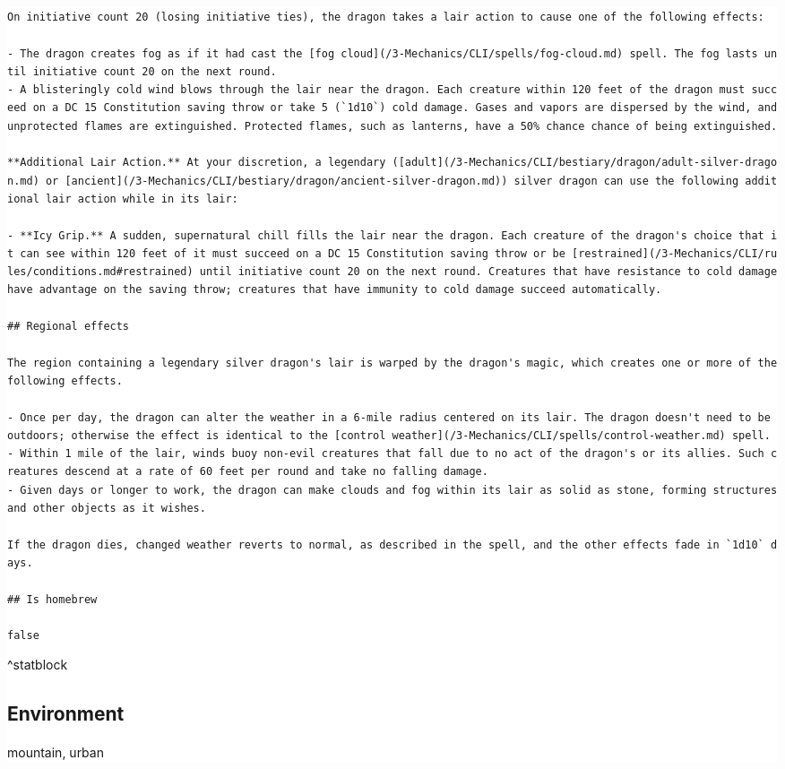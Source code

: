 ```ad-statblock
On initiative count 20 (losing initiative ties), the dragon takes a lair action to cause one of the following effects:

- The dragon creates fog as if it had cast the [fog cloud](/3-Mechanics/CLI/spells/fog-cloud.md) spell. The fog lasts until initiative count 20 on the next round.  
- A blisteringly cold wind blows through the lair near the dragon. Each creature within 120 feet of the dragon must succeed on a DC 15 Constitution saving throw or take 5 (`1d10`) cold damage. Gases and vapors are dispersed by the wind, and unprotected flames are extinguished. Protected flames, such as lanterns, have a 50% chance chance of being extinguished.  

**Additional Lair Action.** At your discretion, a legendary ([adult](/3-Mechanics/CLI/bestiary/dragon/adult-silver-dragon.md) or [ancient](/3-Mechanics/CLI/bestiary/dragon/ancient-silver-dragon.md)) silver dragon can use the following additional lair action while in its lair:

- **Icy Grip.** A sudden, supernatural chill fills the lair near the dragon. Each creature of the dragon's choice that it can see within 120 feet of it must succeed on a DC 15 Constitution saving throw or be [restrained](/3-Mechanics/CLI/rules/conditions.md#restrained) until initiative count 20 on the next round. Creatures that have resistance to cold damage have advantage on the saving throw; creatures that have immunity to cold damage succeed automatically.  

## Regional effects

The region containing a legendary silver dragon's lair is warped by the dragon's magic, which creates one or more of the following effects.

- Once per day, the dragon can alter the weather in a 6-mile radius centered on its lair. The dragon doesn't need to be outdoors; otherwise the effect is identical to the [control weather](/3-Mechanics/CLI/spells/control-weather.md) spell.  
- Within 1 mile of the lair, winds buoy non-evil creatures that fall due to no act of the dragon's or its allies. Such creatures descend at a rate of 60 feet per round and take no falling damage.  
- Given days or longer to work, the dragon can make clouds and fog within its lair as solid as stone, forming structures and other objects as it wishes.  

If the dragon dies, changed weather reverts to normal, as described in the spell, and the other effects fade in `1d10` days.

## Is homebrew

false
```
^statblock

## Environment

mountain, urban
